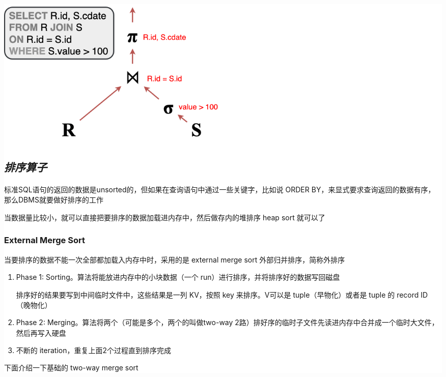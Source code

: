 <img src="算子树.drawio.png" width="50%">

## *排序算子*

标准SQL语句的返回的数据是unsorted的，但如果在查询语句中通过一些关键字，比如说 ORDER BY，来显式要求查询返回的数据有序，那么DBMS就要做好排序的工作

当数据量比较小，就可以直接把要排序的数据加载进内存中，然后做存内的堆排序 heap sort 就可以了

### External Merge Sort

当要排序的数据不能一次全部都加载入内存中时，采用的是 external merge sort 外部归并排序，简称外排序

1. Phase 1: Sorting。算法将能放进内存中的小块数据（一个 run）进行排序，并将排序好的数据写回磁盘

   排序好的结果要写到中间临时文件中，这些结果是一列 KV，按照 key 来排序。V可以是 tuple（早物化）或者是 tuple 的 record ID（晚物化）

2. Phase 2: Merging。算法将两个（可能是多个，两个的叫做two-way 2路）排好序的临时子文件先读进内存中合并成一个临时大文件，然后再写入硬盘

3. 不断的 iteration，重复上面2个过程直到排序完成

下面介绍一下基础的 two-way merge sort
